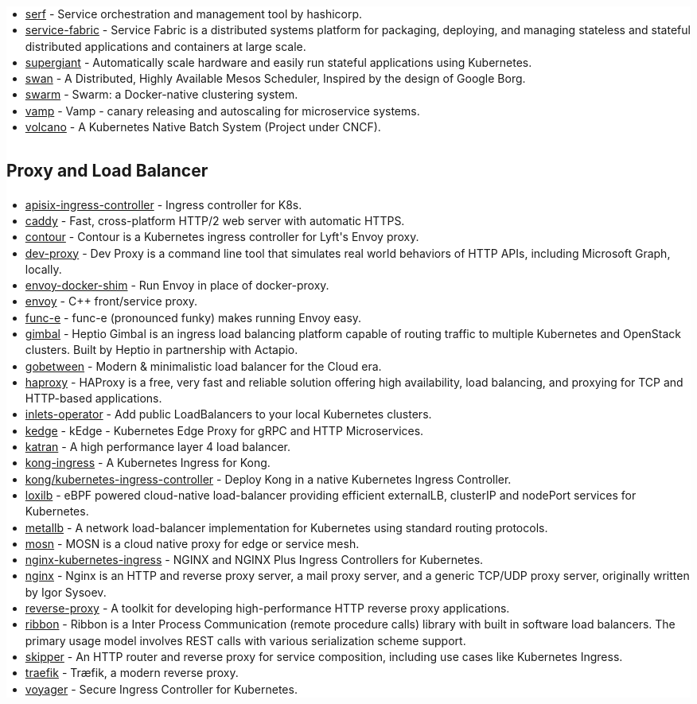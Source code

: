 - [serf](https://github.com/hashicorp/serf) - Service orchestration and management tool by hashicorp.
- [service-fabric](https://github.com/Microsoft/service-fabric) - Service Fabric is a distributed systems platform for packaging, deploying, and managing stateless and stateful distributed applications and containers at large scale.
- [supergiant](https://github.com/supergiant/control) - Automatically scale hardware and easily run stateful applications using Kubernetes.
- [swan](https://github.com/Dataman-Cloud/swan) - A Distributed, Highly Available Mesos Scheduler, Inspired by the design of Google Borg.
- [swarm](https://github.com/docker/classicswarm) - Swarm: a Docker-native clustering system.
- [vamp](https://github.com/magneticio/vamp) - Vamp - canary releasing and autoscaling for microservice systems.
- [volcano](https://github.com/volcano-sh/volcano) - A Kubernetes Native Batch System (Project under CNCF).

## Proxy and Load Balancer

- [apisix-ingress-controller](https://github.com/apache/apisix-ingress-controller) - Ingress controller for K8s.
- [caddy](https://github.com/caddyserver/caddy) - Fast, cross-platform HTTP/2 web server with automatic HTTPS.
- [contour](https://github.com/projectcontour/contour) - Contour is a Kubernetes ingress controller for Lyft's Envoy proxy.
- [dev-proxy](https://github.com/microsoft/dev-proxy) - Dev Proxy is a command line tool that simulates real world behaviors of HTTP APIs, including Microsoft Graph, locally.
- [envoy-docker-shim](https://github.com/Nitro/envoy-docker-shim) - Run Envoy in place of docker-proxy.
- [envoy](https://github.com/envoyproxy/envoy) - C++ front/service proxy.
- [func-e](https://github.com/tetratelabs/func-e) - func-e (pronounced funky) makes running Envoy easy.
- [gimbal](https://github.com/projectcontour/gimbal) - Heptio Gimbal is an ingress load balancing platform capable of routing traffic to multiple Kubernetes and OpenStack clusters. Built by Heptio in partnership with Actapio.
- [gobetween](https://github.com/yyyar/gobetween) - Modern & minimalistic load balancer for the Сloud era.
- [haproxy](https://github.com/haproxy/haproxy) - HAProxy is a free, very fast and reliable solution offering high availability, load balancing, and proxying for TCP and HTTP-based applications.
- [inlets-operator](https://github.com/inlets/inlets-operator) - Add public LoadBalancers to your local Kubernetes clusters.
- [kedge](https://github.com/improbable-eng/kedge) - kEdge - Kubernetes Edge Proxy for gRPC and HTTP Microservices.
- [katran](https://github.com/facebookincubator/katran) - A high performance layer 4 load balancer.
- [kong-ingress](https://github.com/koli/kong-ingress) - A Kubernetes Ingress for Kong.
- [kong/kubernetes-ingress-controller](https://github.com/Kong/kubernetes-ingress-controller) - Deploy Kong in a native Kubernetes Ingress Controller.
- [loxilb](https://github.com/loxilb-io/loxilb) - eBPF powered cloud-native load-balancer providing efficient externalLB, clusterIP and nodePort services for Kubernetes.
- [metallb](https://github.com/metallb/metallb) - A network load-balancer implementation for Kubernetes using standard routing protocols.
- [mosn](https://github.com/mosn/mosn) - MOSN is a cloud native proxy for edge or service mesh.
- [nginx-kubernetes-ingress](https://github.com/nginxinc/kubernetes-ingress) - NGINX and NGINX Plus Ingress Controllers for Kubernetes.
- [nginx](https://github.com/nginx/nginx) - Nginx is an HTTP and reverse proxy server, a mail proxy server, and a generic TCP/UDP proxy server, originally written by Igor Sysoev.
- [reverse-proxy](https://github.com/microsoft/reverse-proxy) - A toolkit for developing high-performance HTTP reverse proxy applications.
- [ribbon](https://github.com/Netflix/ribbon) - Ribbon is a Inter Process Communication (remote procedure calls) library with built in software load balancers. The primary usage model involves REST calls with various serialization scheme support.
- [skipper](https://github.com/zalando/skipper) - An HTTP router and reverse proxy for service composition, including use cases like Kubernetes Ingress.
- [traefik](https://github.com/containous/traefik) - Træfik, a modern reverse proxy.
- [voyager](https://github.com/voyagermesh/voyager) - Secure Ingress Controller for Kubernetes.
